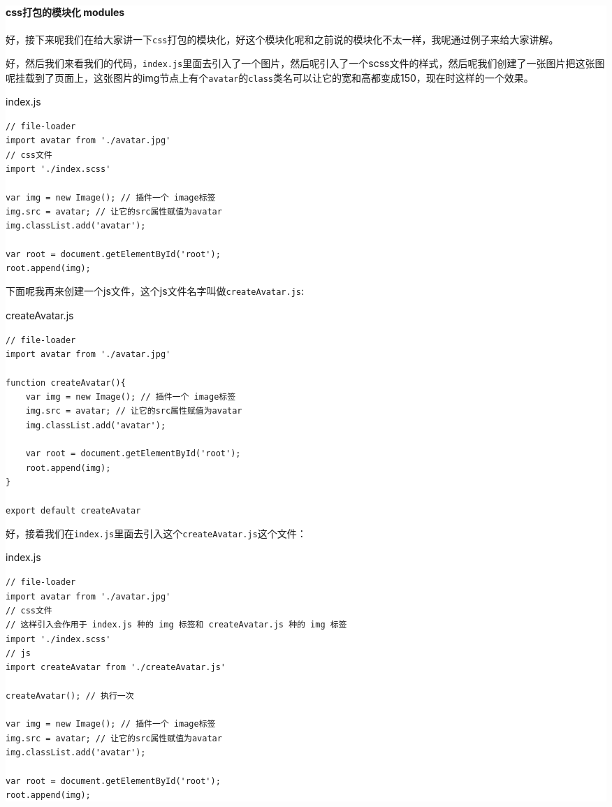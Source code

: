 #### css打包的模块化 modules

好，接下来呢我们在给大家讲一下`css`打包的模块化，好这个模块化呢和之前说的模块化不太一样，我呢通过例子来给大家讲解。


好，然后我们来看我们的代码，`index.js`里面去引入了一个图片，然后呢引入了一个scss文件的样式，然后呢我们创建了一张图片把这张图呢挂载到了页面上，这张图片的img节点上有个`avatar`的`class`类名可以让它的宽和高都变成150，现在时这样的一个效果。

index.js

```
// file-loader
import avatar from './avatar.jpg'
// css文件
import './index.scss'

var img = new Image(); // 插件一个 image标签
img.src = avatar; // 让它的src属性赋值为avatar
img.classList.add('avatar');

var root = document.getElementById('root');
root.append(img);
```

下面呢我再来创建一个js文件，这个js文件名字叫做`createAvatar.js`:

createAvatar.js

```
// file-loader
import avatar from './avatar.jpg'

function createAvatar(){
    var img = new Image(); // 插件一个 image标签
    img.src = avatar; // 让它的src属性赋值为avatar
    img.classList.add('avatar');

    var root = document.getElementById('root');
    root.append(img);
}

export default createAvatar
```

好，接着我们在`index.js`里面去引入这个`createAvatar.js`这个文件：

index.js

```
// file-loader
import avatar from './avatar.jpg'
// css文件
// 这样引入会作用于 index.js 种的 img 标签和 createAvatar.js 种的 img 标签
import './index.scss'
// js
import createAvatar from './createAvatar.js'

createAvatar(); // 执行一次

var img = new Image(); // 插件一个 image标签
img.src = avatar; // 让它的src属性赋值为avatar
img.classList.add('avatar');

var root = document.getElementById('root');
root.append(img);

```
